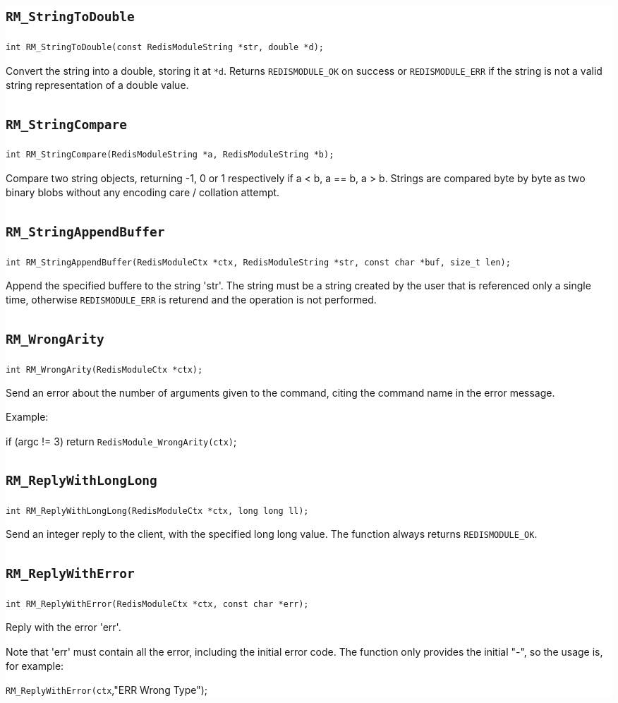 ## `RM_StringToDouble`

    int RM_StringToDouble(const RedisModuleString *str, double *d);

Convert the string into a double, storing it at `*d`.
Returns `REDISMODULE_OK` on success or `REDISMODULE_ERR` if the string is
not a valid string representation of a double value.

## `RM_StringCompare`

    int RM_StringCompare(RedisModuleString *a, RedisModuleString *b);

Compare two string objects, returning -1, 0 or 1 respectively if
a < b, a == b, a > b. Strings are compared byte by byte as two
binary blobs without any encoding care / collation attempt.

## `RM_StringAppendBuffer`

    int RM_StringAppendBuffer(RedisModuleCtx *ctx, RedisModuleString *str, const char *buf, size_t len);

Append the specified buffere to the string 'str'. The string must be a
string created by the user that is referenced only a single time, otherwise
`REDISMODULE_ERR` is returend and the operation is not performed.

## `RM_WrongArity`

    int RM_WrongArity(RedisModuleCtx *ctx);

Send an error about the number of arguments given to the command,
citing the command name in the error message.

Example:

 if (argc != 3) return `RedisModule_WrongArity(ctx)`;

## `RM_ReplyWithLongLong`

    int RM_ReplyWithLongLong(RedisModuleCtx *ctx, long long ll);

Send an integer reply to the client, with the specified long long value.
The function always returns `REDISMODULE_OK`.

## `RM_ReplyWithError`

    int RM_ReplyWithError(RedisModuleCtx *ctx, const char *err);

Reply with the error 'err'.

Note that 'err' must contain all the error, including
the initial error code. The function only provides the initial "-", so
the usage is, for example:

 `RM_ReplyWithError(ctx`,"ERR Wrong Type");
